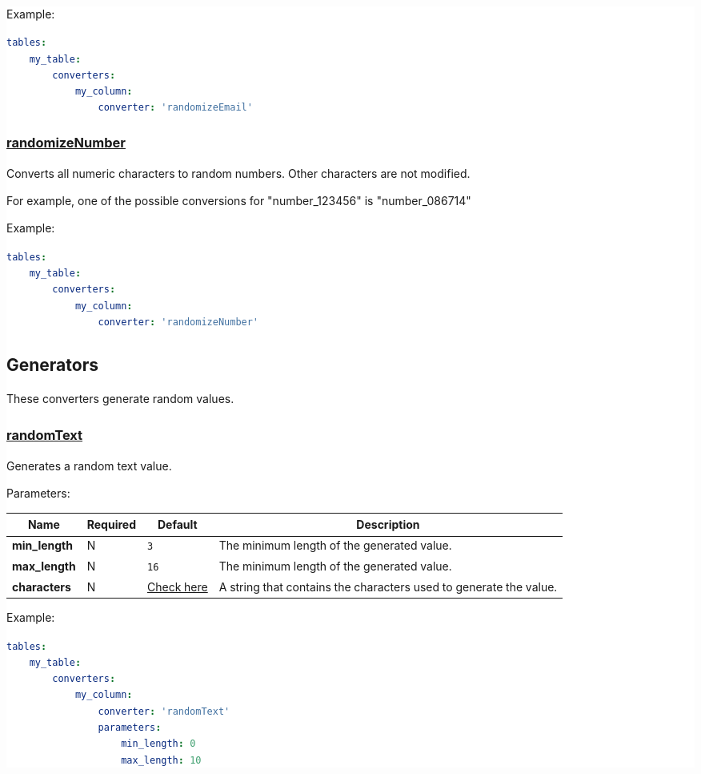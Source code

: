 Example:

```yaml
tables:
    my_table:
        converters:
            my_column:
                converter: 'randomizeEmail'
```

### [randomizeNumber](../src/Converter/Randomizer/RandomizeNumber.php)

Converts all numeric characters to random numbers.
Other characters are not modified.

For example, one of the possible conversions for "number_123456" is "number_086714"

Example:

```yaml
tables:
    my_table:
        converters:
            my_column:
                converter: 'randomizeNumber'
```

## Generators

These converters generate random values.

### [randomText](../src/Converter/Generator/RandomText.php)

Generates a random text value.

Parameters:

| Name | Required | Default | Description |
| --- | --- | --- | --- |
| **min_length** | N | `3` | The minimum length of the generated value. |
| **max_length** | N | `16` | The minimum length of the generated value. |
| **characters** | N | [Check here](../src/Converter/Generator/RandomText.php) | A string that contains the characters used to generate the value. |

Example:

```yaml
tables:
    my_table:
        converters:
            my_column:
                converter: 'randomText'
                parameters:
                    min_length: 0
                    max_length: 10
```
